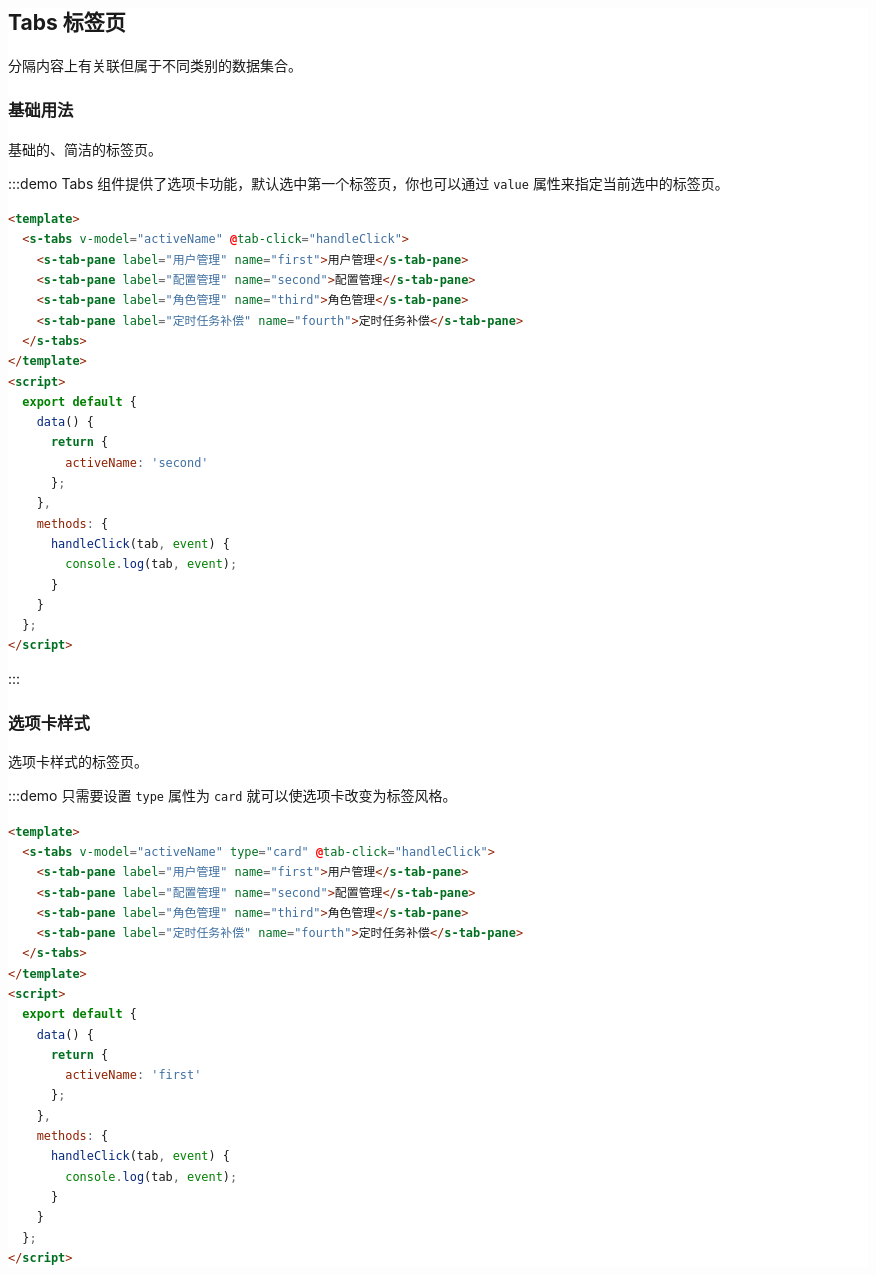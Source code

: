 ## Tabs 标签页

分隔内容上有关联但属于不同类别的数据集合。

### 基础用法

基础的、简洁的标签页。

:::demo Tabs 组件提供了选项卡功能，默认选中第一个标签页，你也可以通过 `value` 属性来指定当前选中的标签页。

```html
<template>
  <s-tabs v-model="activeName" @tab-click="handleClick">
    <s-tab-pane label="用户管理" name="first">用户管理</s-tab-pane>
    <s-tab-pane label="配置管理" name="second">配置管理</s-tab-pane>
    <s-tab-pane label="角色管理" name="third">角色管理</s-tab-pane>
    <s-tab-pane label="定时任务补偿" name="fourth">定时任务补偿</s-tab-pane>
  </s-tabs>
</template>
<script>
  export default {
    data() {
      return {
        activeName: 'second'
      };
    },
    methods: {
      handleClick(tab, event) {
        console.log(tab, event);
      }
    }
  };
</script>
```
:::

### 选项卡样式

选项卡样式的标签页。

:::demo 只需要设置 `type` 属性为 `card` 就可以使选项卡改变为标签风格。

```html
<template>
  <s-tabs v-model="activeName" type="card" @tab-click="handleClick">
    <s-tab-pane label="用户管理" name="first">用户管理</s-tab-pane>
    <s-tab-pane label="配置管理" name="second">配置管理</s-tab-pane>
    <s-tab-pane label="角色管理" name="third">角色管理</s-tab-pane>
    <s-tab-pane label="定时任务补偿" name="fourth">定时任务补偿</s-tab-pane>
  </s-tabs>
</template>
<script>
  export default {
    data() {
      return {
        activeName: 'first'
      };
    },
    methods: {
      handleClick(tab, event) {
        console.log(tab, event);
      }
    }
  };
</script>
```